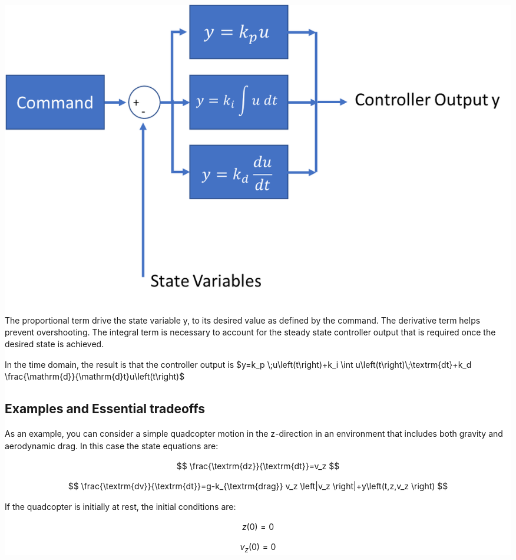 ![image_1.png](./ControlTuningModule_media/image_1.png)


The proportional term drive the state variable y, to its desired value as defined by the command.    The derivative term helps prevent overshooting.    The integral term is necessary to account for the steady state controller output that is required once the desired state is achieved.     


In the time domain, the result is that the controller output is $y=k_p \;u\left(t\right)+k_i \int u\left(t\right)\;\textrm{dt}+k_d \frac{\mathrm{d}}{\mathrm{d}t}u\left(t\right)$ 

<a id="H_8B077947"></a>

## Examples and Essential tradeoffs

As an example, you can consider a simple quadcopter motion in the z\-direction in an environment that includes both gravity and aerodynamic drag.    In this case the state equations are:

 $$ \frac{\textrm{dz}}{\textrm{dt}}=v_z $$ 

 $$ \frac{\textrm{dv}}{\textrm{dt}}=g-k_{\textrm{drag}} v_z \left|v_z \right|+y\left(t,z,v_z \right) $$ 


If the quadcopter is initially at rest, the initial conditions are:

 $$ z\left(0\right)=0 $$ 

 $$ v_z \left(0\right)=0 $$ 
